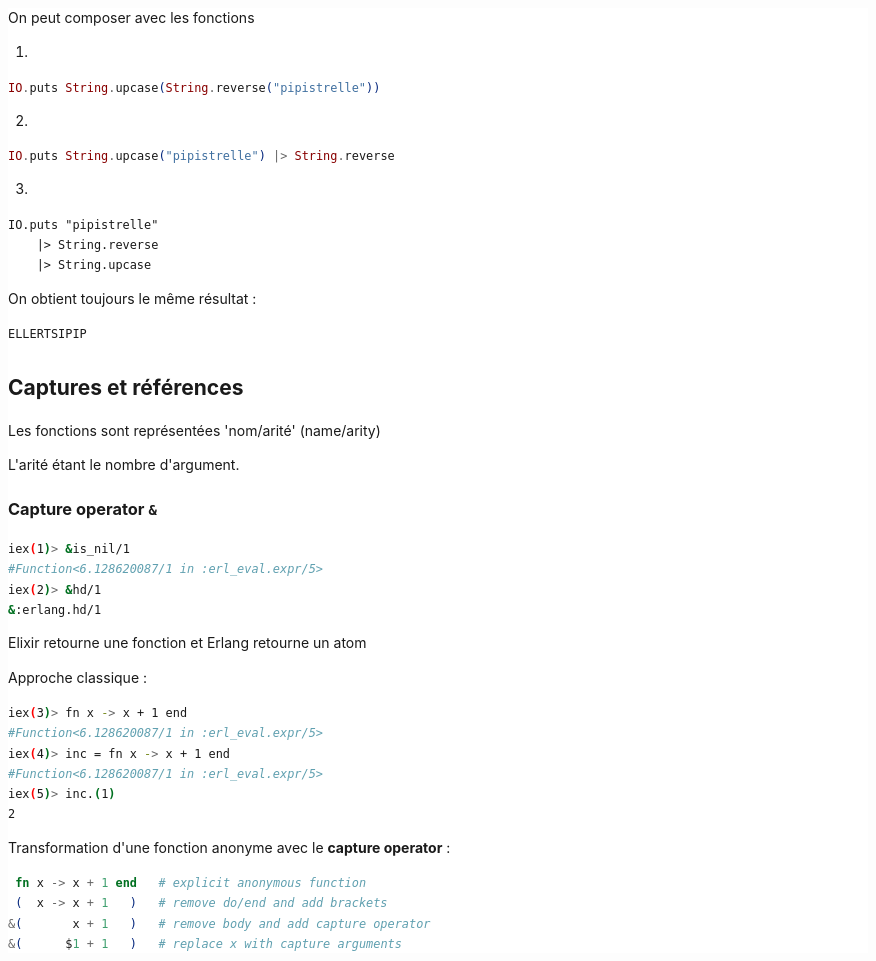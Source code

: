 On peut composer avec les fonctions

1.

```elixir
IO.puts String.upcase(String.reverse("pipistrelle"))
```

2.

```elixir
IO.puts String.upcase("pipistrelle") |> String.reverse
```

3.

```
IO.puts "pipistrelle" 
    |> String.reverse
    |> String.upcase
```

On obtient toujours le même résultat :

```:wavy_dash:
ELLERTSIPIP
```



## Captures et références

Les fonctions sont représentées 'nom/arité' (name/arity)

L'arité étant le nombre d'argument.

### Capture operator `&`

```bash
iex(1)> &is_nil/1
#Function<6.128620087/1 in :erl_eval.expr/5>
iex(2)> &hd/1
&:erlang.hd/1
```

Elixir retourne une fonction et Erlang retourne un atom

Approche classique :

```bash
iex(3)> fn x -> x + 1 end
#Function<6.128620087/1 in :erl_eval.expr/5>
iex(4)> inc = fn x -> x + 1 end
#Function<6.128620087/1 in :erl_eval.expr/5>
iex(5)> inc.(1)
2
```

Transformation d'une fonction anonyme avec le **capture operator** :

```elixir
 fn x -> x + 1 end   # explicit anonymous function
 (  x -> x + 1   )   # remove do/end and add brackets
&(       x + 1   )   # remove body and add capture operator
&(      $1 + 1   )   # replace x with capture arguments
```
